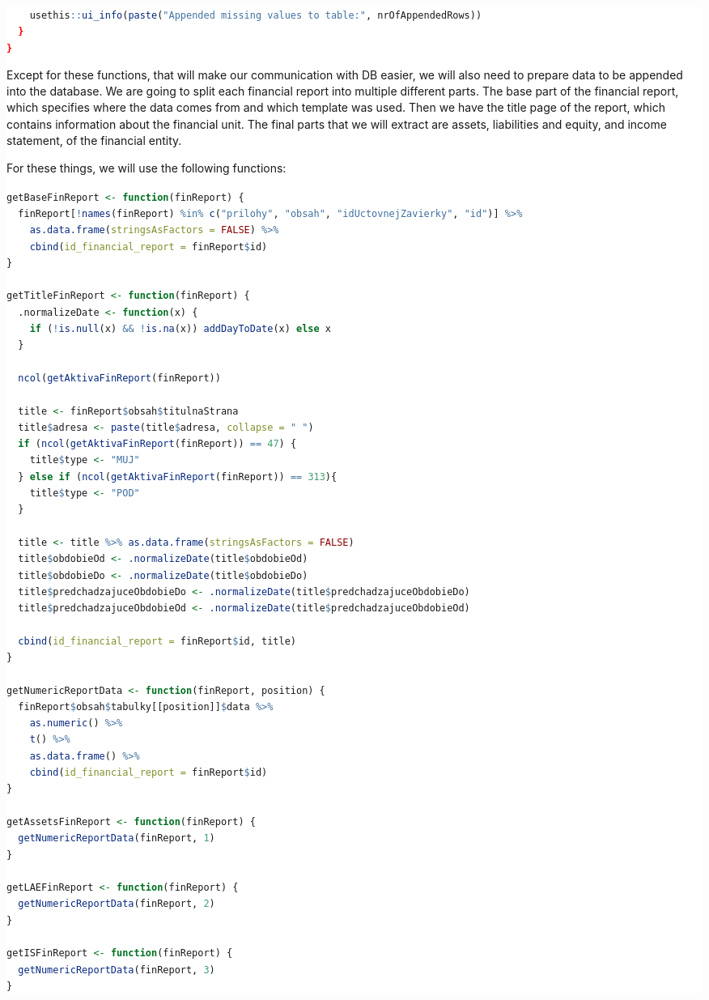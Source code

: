 ```r
    usethis::ui_info(paste("Appended missing values to table:", nrOfAppendedRows))
  }
}
```

Except for these functions, that will make our communication with DB easier, we will also need to prepare data to be appended into the database. We are going to split each financial report into multiple different parts. The base part of the financial report, which specifies where the data comes from and which template was used. Then we have the title page of the report, which contains information about the financial unit. The final parts that we will extract are assets, liabilities and equity, and income statement, of the financial entity.

For these things, we will use the following functions:


```r
getBaseFinReport <- function(finReport) {
  finReport[!names(finReport) %in% c("prilohy", "obsah", "idUctovnejZavierky", "id")] %>%
    as.data.frame(stringsAsFactors = FALSE) %>%
    cbind(id_financial_report = finReport$id)
}

getTitleFinReport <- function(finReport) {
  .normalizeDate <- function(x) {
    if (!is.null(x) && !is.na(x)) addDayToDate(x) else x
  }

  ncol(getAktivaFinReport(finReport))

  title <- finReport$obsah$titulnaStrana
  title$adresa <- paste(title$adresa, collapse = " ")
  if (ncol(getAktivaFinReport(finReport)) == 47) {
    title$type <- "MUJ"
  } else if (ncol(getAktivaFinReport(finReport)) == 313){
    title$type <- "POD"
  }

  title <- title %>% as.data.frame(stringsAsFactors = FALSE)
  title$obdobieOd <- .normalizeDate(title$obdobieOd)
  title$obdobieDo <- .normalizeDate(title$obdobieDo)
  title$predchadzajuceObdobieDo <- .normalizeDate(title$predchadzajuceObdobieDo)
  title$predchadzajuceObdobieOd <- .normalizeDate(title$predchadzajuceObdobieOd)

  cbind(id_financial_report = finReport$id, title)
}

getNumericReportData <- function(finReport, position) {
  finReport$obsah$tabulky[[position]]$data %>%
    as.numeric() %>%
    t() %>%
    as.data.frame() %>%
    cbind(id_financial_report = finReport$id)
}

getAssetsFinReport <- function(finReport) {
  getNumericReportData(finReport, 1)
}

getLAEFinReport <- function(finReport) {
  getNumericReportData(finReport, 2)
}

getISFinReport <- function(finReport) {
  getNumericReportData(finReport, 3)
}
```